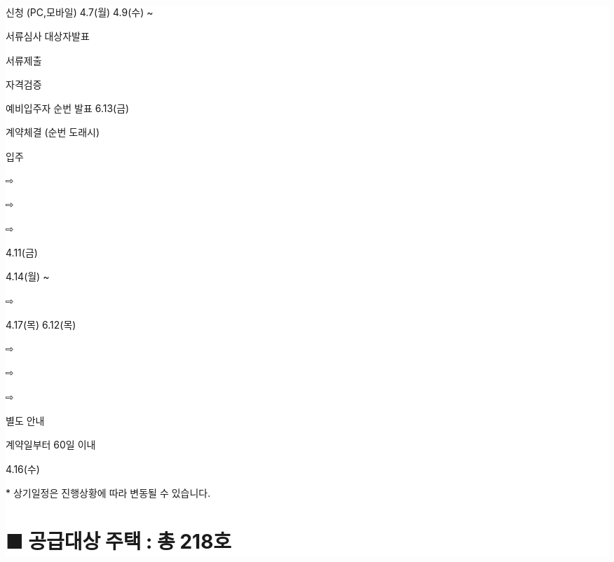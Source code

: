 신청
(PC,모바일)
4.7(월)
4.9(수)
~

서류심사
대상자발표

서류제출

자격검증

예비입주자
순번 발표
6.13(금)

계약체결
(순번 도래시)

입주

⇨

⇨

⇨

4.11(금)

4.14(월)
~

⇨

4.17(목)
6.12(목)

⇨

⇨

⇨

별도 안내

계약일부터
60일 이내

4.16(수)

</figure>


\* 상기일정은 진행상황에 따라 변동될 수 있습니다.





# ■ 공급대상 주택 : 총 218호
